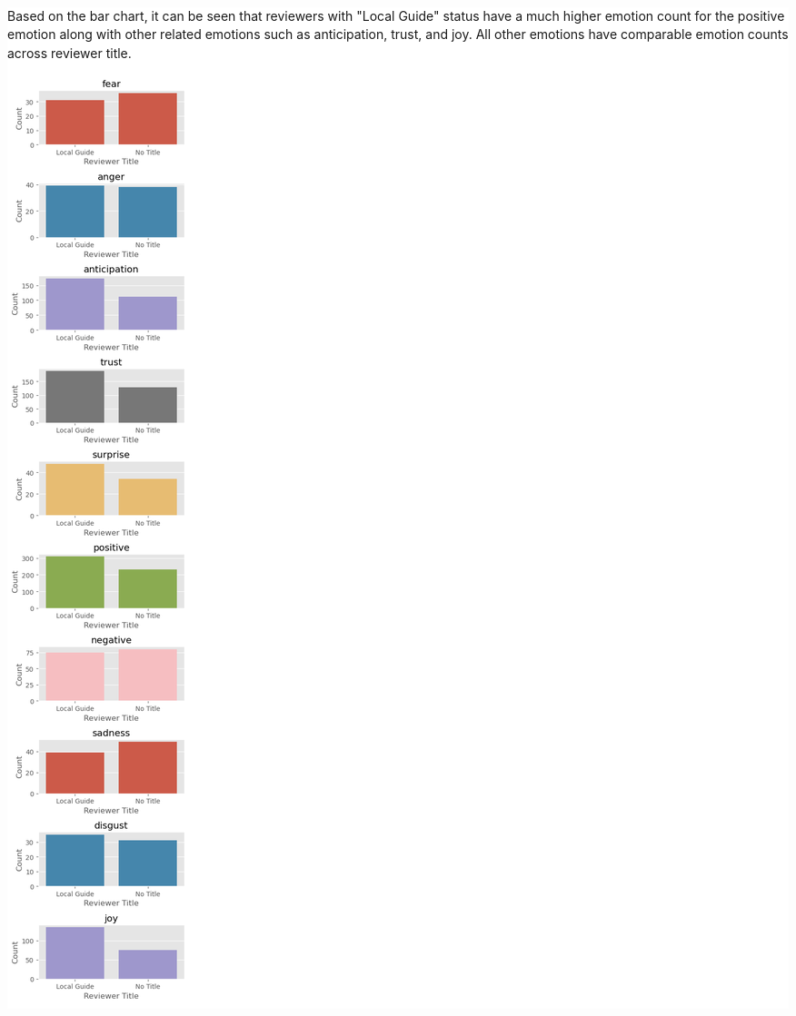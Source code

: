 Based on the bar chart, it can be seen that reviewers with "Local Guide" status have a much higher emotion count for the positive emotion along with other related emotions such as anticipation, trust, and joy. All other emotions have comparable emotion counts across reviewer title.

![Fig 20-2. Emotion Classification Count by Reviewer Title](https://github.com/kjeshang/NespressoMetropolisCustomerReviewAnalysis/blob/main/Images/3_SentimentAnalysis_Exploration/14.png?raw=true)
